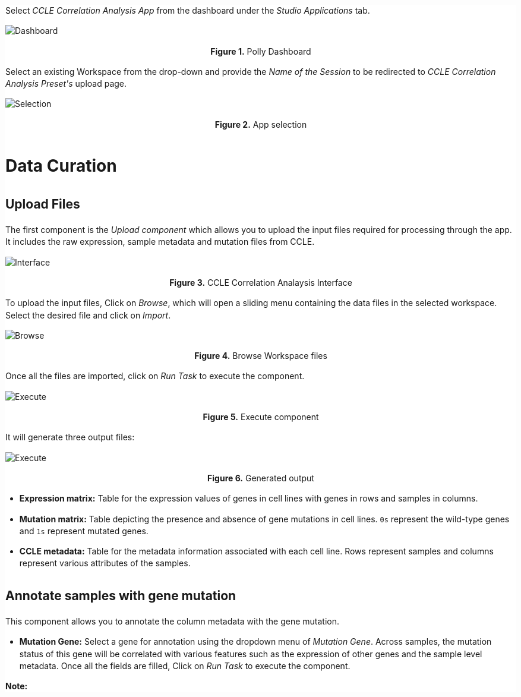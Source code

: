 Select *CCLE Correlation Analysis App* from the dashboard under the *Studio Applications* tab.

![Dashboard](../../img/ccle/1.png)<center>**Figure 1.** Polly Dashboard</center>

Select an existing Workspace from the drop-down and provide the *Name of the Session* to be redirected to *CCLE Correlation Analysis Preset's* upload page.

![Selection](../../img/ccle/2.png) <center>**Figure 2.** App selection</center>

# Data Curation

## Upload Files

The first component is the *Upload component* which allows you to upload the input files required for processing through the app. It includes the raw expression, sample metadata and mutation files from CCLE.

![Interface](../../img/ccle/3.png) <center>**Figure 3.** CCLE Correlation Analaysis Interface</center>

To upload the input files, Click on *Browse*, which will open a sliding menu containing the data files in the selected workspace. Select the desired file and click on *Import*.

![Browse](../../img/ccle/4.png) <center>**Figure 4.** Browse Workspace files</center>

Once all the files are imported, click on *Run Task* to execute the component.

![Execute](../../img/ccle/5.png) <center>**Figure 5.** Execute component</center>

It will generate three output files:

![Execute](../../img/ccle/6.png) <center>**Figure 6.** Generated output</center>

*   **Expression matrix:** Table for the expression values of genes in cell lines with genes in rows and samples in columns.
   
*   **Mutation matrix:** Table depicting the presence and absence of gene mutations in cell lines. `0s` represent the wild-type genes and `1s` represent mutated genes.

*   **CCLE metadata:** Table for the metadata information associated with each cell line. Rows represent samples and columns represent various attributes of the samples.

    

## Annotate samples with gene mutation

This component allows you to annotate the column metadata with the gene mutation.

*   **Mutation Gene:** Select a gene for annotation using the dropdown menu of *Mutation Gene*. Across samples, the mutation status of this gene will be correlated with various features such as the expression of other genes and the sample level metadata. Once all the fields are filled, Click on *Run Task* to execute the component.

**Note:**
